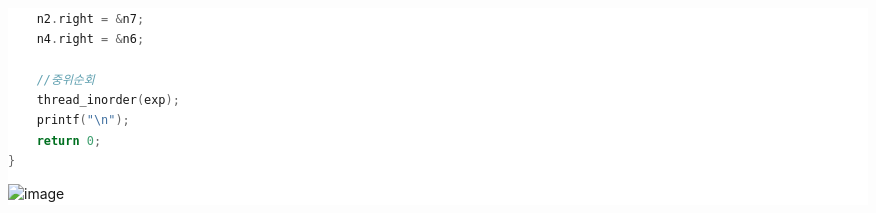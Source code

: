 ```c
	n2.right = &n7;
	n4.right = &n6;

	//중위순회
	thread_inorder(exp);
	printf("\n");
	return 0;
}
```
![image](https://github.com/qlkdkd/DataStructure/assets/71871927/767bad82-051b-44c0-9d86-c1a0de8142f0)
